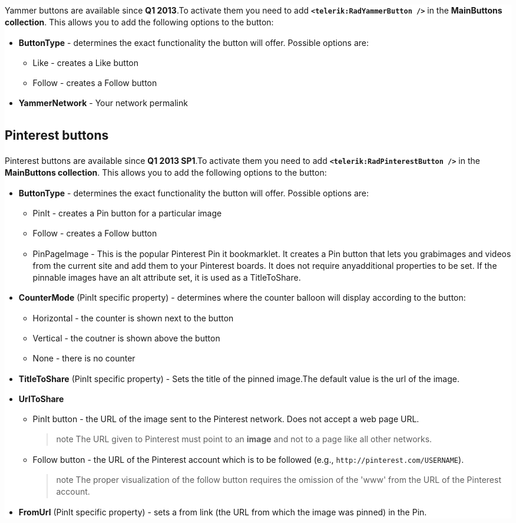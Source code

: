 Yammer buttons are available since **Q1 2013**.To activate them you need to add **`<telerik:RadYammerButton />`** in the **MainButtons collection**. This allows you to add the following options to the button:

* **ButtonType** - determines the exact functionality the button will offer. Possible options are:

	* Like - creates a Like button
	
	* Follow - creates a Follow button

* **YammerNetwork** - Your network permalink

## Pinterest buttons

Pinterest buttons are available since **Q1 2013 SP1**.To activate them you need to add **`<telerik:RadPinterestButton />`** in the **MainButtons collection**. This allows you to add the following options to the button:

* **ButtonType** - determines the exact functionality the button will offer. Possible options are:

	* PinIt - creates a Pin button for a particular image
	
	* Follow - creates a Follow button
	
	* PinPageImage - This is the popular Pinterest Pin it bookmarklet. It creates a Pin button that lets you grabimages and videos from the current site and add them to your Pinterest boards. It does not require anyadditional properties to be set. If the pinnable images have an alt attribute set, it is used as a TitleToShare.

* **CounterMode** (PinIt specific property) - determines where the counter balloon will display according to the button:

	* Horizontal - the counter is shown next to the button
	
	* Vertical - the coutner is shown above the button
	
	* None - there is no counter

* **TitleToShare** (PinIt specific property) - Sets the title of the pinned image.The default value is the url of the image.

* **UrlToShare**

	* PinIt button - the URL of the image sent to the Pinterest network. Does not accept a web page URL.

		>note The URL given to Pinterest must point to an **image** and not to a page like	all other networks.


	* Follow button - the URL of the Pinterest account which is to be followed (e.g., `http://pinterest.com/USERNAME`).

		>note The proper visualization of the follow button requires the omission of the 'www' from the URL of	the Pinterest account.



* **FromUrl** (PinIt specific property) - sets a from link (the URL from which the image was pinned) in the Pin.
